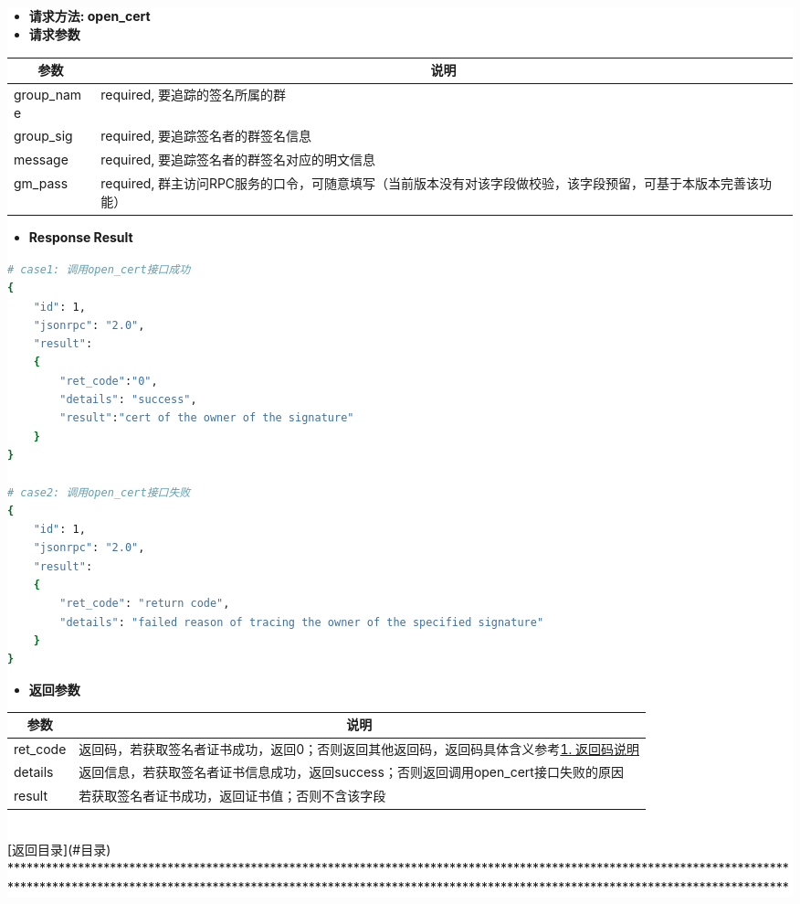 - **请求方法: open_cert**
- **请求参数**

| 参数         | 说明   |
| ---------- | ---- |
| group_name | required, 要追踪的签名所属的群 |
| group_sig | required, 要追踪签名者的群签名信息 |
| message |  required, 要追踪签名者的群签名对应的明文信息 |
| gm_pass |  required, 群主访问RPC服务的口令，可随意填写（当前版本没有对该字段做校验，该字段预留，可基于本版本完善该功能）|


- **Response Result**

```bash
# case1: 调用open_cert接口成功
{
    "id": 1,
    "jsonrpc": "2.0",
    "result": 
    {
        "ret_code":"0",
        "details": "success",
        "result":"cert of the owner of the signature"
    }
}

# case2: 调用open_cert接口失败
{
    "id": 1,
    "jsonrpc": "2.0",
    "result": 
    {
        "ret_code": "return code",
        "details": "failed reason of tracing the owner of the specified signature"
    }
}
```

- **返回参数**

| 参数         | 说明   |
| ---------- | ---- |
| ret_code | 返回码，若获取签名者证书成功，返回0；否则返回其他返回码，返回码具体含义参考[1. 返回码说明](#1-返回码说明)|
| details | 返回信息，若获取签名者证书信息成功，返回success；否则返回调用open_cert接口失败的原因 |
| result |若获取签名者证书成功，返回证书值；否则不含该字段|

<br>
[返回目录](#目录)
<br>
**************************************************************************************************************************
**************************************************************************************************************************
